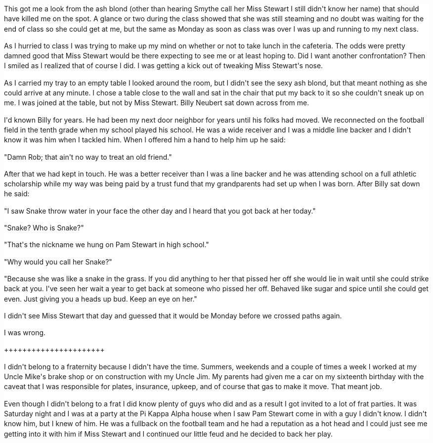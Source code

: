 This got me a look from the ash blond (other than hearing Smythe call her Miss Stewart I still didn't know her name) that should have killed me on the spot. A glance or two during the class showed that she was still steaming and no doubt was waiting for the end of class so she could get at me, but the same as Monday as soon as class was over I was up and running to my next class. 

As I hurried to class I was trying to make up my mind on whether or not to take lunch in the cafeteria. The odds were pretty damned good that Miss Stewart would be there expecting to see me or at least hoping to. Did I want another confrontation? Then I smiled as I realized that of course I did. I was getting a kick out of tweaking Miss Stewart's nose. 

As I carried my tray to an empty table I looked around the room, but I didn't see the sexy ash blond, but that meant nothing as she could arrive at any minute. I chose a table close to the wall and sat in the chair that put my back to it so she couldn't sneak up on me. I was joined at the table, but not by Miss Stewart. Billy Neubert sat down across from me. 

I'd known Billy for years. He had been my next door neighbor for years until his folks had moved. We reconnected on the football field in the tenth grade when my school played his school. He was a wide receiver and I was a middle line backer and I didn't know it was him when I tackled him. When I offered him a hand to help him up he said: 

"Damn Rob; that ain't no way to treat an old friend." 

After that we had kept in touch. He was a better receiver than I was a line backer and he was attending school on a full athletic scholarship while my way was being paid by a trust fund that my grandparents had set up when I was born. After Billy sat down he said: 

"I saw Snake throw water in your face the other day and I heard that you got back at her today." 

"Snake? Who is Snake?" 

"That's the nickname we hung on Pam Stewart in high school." 

"Why would you call her Snake?" 

"Because she was like a snake in the grass. If you did anything to her that pissed her off she would lie in wait until she could strike back at you. I've seen her wait a year to get back at someone who pissed her off. Behaved like sugar and spice until she could get even. Just giving you a heads up bud. Keep an eye on her." 

I didn't see Miss Stewart that day and guessed that it would be Monday before we crossed paths again. 

I was wrong. 

++++++++++++++++++++++ 

I didn't belong to a fraternity because I didn't have the time. Summers, weekends and a couple of times a week I worked at my Uncle Mike's brake shop or on construction with my Uncle Jim. My parents had given me a car on my sixteenth birthday with the caveat that I was responsible for plates, insurance, upkeep, and of course that gas to make it move. That meant job. 

Even though I didn't belong to a frat I did know plenty of guys who did and as a result I got invited to a lot of frat parties. It was Saturday night and I was at a party at the Pi Kappa Alpha house when I saw Pam Stewart come in with a guy I didn't know. I didn't know him, but I knew of him. He was a fullback on the football team and he had a reputation as a hot head and I could just see me getting into it with him if Miss Stewart and I continued our little feud and he decided to back her play. 
